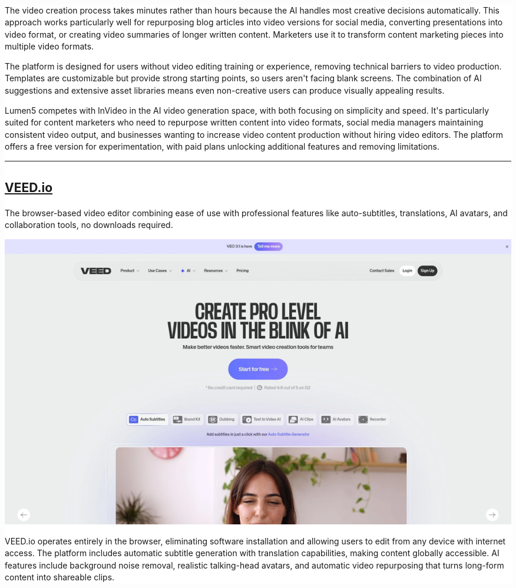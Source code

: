 The video creation process takes minutes rather than hours because the AI handles most creative decisions automatically. This approach works particularly well for repurposing blog articles into video versions for social media, converting presentations into video format, or creating video summaries of longer written content. Marketers use it to transform content marketing pieces into multiple video formats.

The platform is designed for users without video editing training or experience, removing technical barriers to video production. Templates are customizable but provide strong starting points, so users aren't facing blank screens. The combination of AI suggestions and extensive asset libraries means even non-creative users can produce visually appealing results.

Lumen5 competes with InVideo in the AI video generation space, with both focusing on simplicity and speed. It's particularly suited for content marketers who need to repurpose written content into video formats, social media managers maintaining consistent video output, and businesses wanting to increase video content production without hiring video editors. The platform offers a free version for experimentation, with paid plans unlocking additional features and removing limitations.

***

## **[VEED.io](https://www.veed.io)**

The browser-based video editor combining ease of use with professional features like auto-subtitles, translations, AI avatars, and collaboration tools, no downloads required.

![VEED.io Screenshot](image/veed.webp)


VEED.io operates entirely in the browser, eliminating software installation and allowing users to edit from any device with internet access. The platform includes automatic subtitle generation with translation capabilities, making content globally accessible. AI features include background noise removal, realistic talking-head avatars, and automatic video repurposing that turns long-form content into shareable clips.
